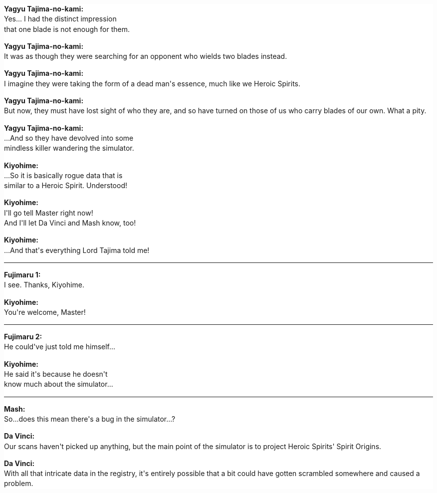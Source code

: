 **Yagyu Tajima-no-kami:**   
Yes... I had the distinct impression  
that one blade is not enough for them.  
  
**Yagyu Tajima-no-kami:**   
It was as though they were searching for an opponent who wields two blades instead.  
  
**Yagyu Tajima-no-kami:**   
I imagine they were taking the form of a dead man's essence, much like we Heroic Spirits.  
  
**Yagyu Tajima-no-kami:**   
But now, they must have lost sight of who they are, and so have turned on those of us who carry blades of our own. What a pity.  
  
**Yagyu Tajima-no-kami:**   
...And so they have devolved into some  
mindless killer wandering the simulator.  
  
**Kiyohime:**   
...So it is basically rogue data that is  
similar to a Heroic Spirit. Understood!  
  
**Kiyohime:**   
I'll go tell Master right now!  
And I'll let Da Vinci and Mash know, too!  
  
**Kiyohime:**   
...And that's everything Lord Tajima told me!  
  
---  
  
**Fujimaru 1:**   
I see. Thanks, Kiyohime.  
  
**Kiyohime:**   
You're welcome, Master!  
  
  
---  
  
**Fujimaru 2:**   
He could've just told me himself...  
  
**Kiyohime:**   
He said it's because he doesn't  
know much about the simulator...  
  
  
---  
  
**Mash:**   
So...does this mean there's a bug in the simulator...?  
  
**Da Vinci:**   
Our scans haven't picked up anything, but the main point of the simulator is to project Heroic Spirits' Spirit Origins.  
  
**Da Vinci:**   
With all that intricate data in the registry, it's entirely possible that a bit could have gotten scrambled somewhere and caused a problem.  
  